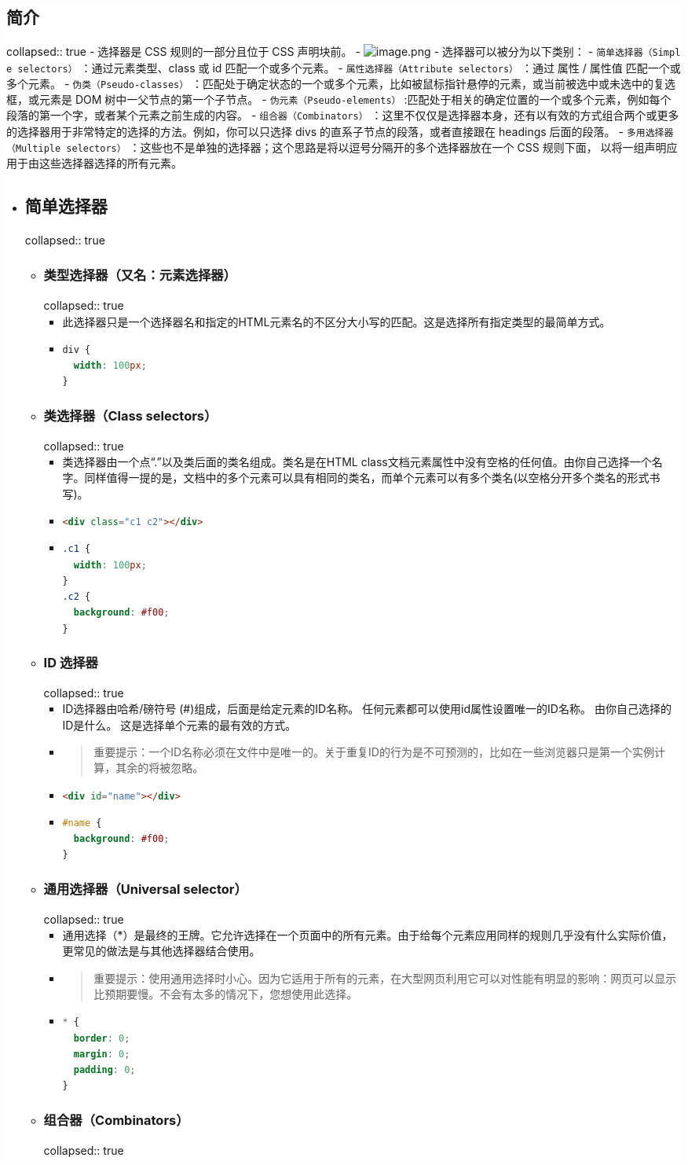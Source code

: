 ## 简介
collapsed:: true
	- 选择器是 CSS 规则的一部分且位于 CSS 声明块前。
	- ![image.png](../assets/image_1661049836335_0.png)
	- 选择器可以被分为以下类别：
		- `简单选择器（Simple selectors）` ：通过元素类型、class 或 id 匹配一个或多个元素。
		- `属性选择器（Attribute selectors）` ：通过 属性 / 属性值 匹配一个或多个元素。
		- `伪类（Pseudo-classes）` ：匹配处于确定状态的一个或多个元素，比如被鼠标指针悬停的元素，或当前被选中或未选中的复选框，或元素是 DOM 树中一父节点的第一个子节点。
		- `伪元素（Pseudo-elements）` :匹配处于相关的确定位置的一个或多个元素，例如每个段落的第一个字，或者某个元素之前生成的内容。
		- `组合器（Combinators）` ：这里不仅仅是选择器本身，还有以有效的方式组合两个或更多的选择器用于非常特定的选择的方法。例如，你可以只选择 divs 的直系子节点的段落，或者直接跟在 headings 后面的段落。
		- `多用选择器（Multiple selectors）` ：这些也不是单独的选择器；这个思路是将以逗号分隔开的多个选择器放在一个 CSS 规则下面， 以将一组声明应用于由这些选择器选择的所有元素。
- ## 简单选择器
  collapsed:: true
	- ### 类型选择器（又名：元素选择器）
	  collapsed:: true
		- 此选择器只是一个选择器名和指定的HTML元素名的不区分大小写的匹配。这是选择所有指定类型的最简单方式。
		- ```css
		  div {
		  	width: 100px;
		  }
		  ```
	- ### 类选择器（Class selectors）
	  collapsed:: true
		- 类选择器由一个点“.”以及类后面的类名组成。类名是在HTML class文档元素属性中没有空格的任何值。由你自己选择一个名字。同样值得一提的是，文档中的多个元素可以具有相同的类名，而单个元素可以有多个类名(以空格分开多个类名的形式书写)。
		- ```html
		  <div class="c1 c2"></div>
		  ```
		- ```css
		  .c1 {
		    width: 100px;
		  }
		  .c2 {
		    background: #f00;
		  }
		  ```
	- ### ID 选择器
	  collapsed:: true
		- ID选择器由哈希/磅符号 (#)组成，后面是给定元素的ID名称。 任何元素都可以使用id属性设置唯一的ID名称。 由你自己选择的ID是什么。 这是选择单个元素的最有效的方式。
		- > 重要提示：一个ID名称必须在文件中是唯一的。关于重复ID的行为是不可预测的，比如在一些浏览器只是第一个实例计算，其余的将被忽略。
		- ```html
		  <div id="name"></div>
		  ```
		- ```css
		  #name {
		    background: #f00;
		  }
		  ```
	- ### 通用选择器（Universal selector）
	  collapsed:: true
		- 通用选择（*）是最终的王牌。它允许选择在一个页面中的所有元素。由于给每个元素应用同样的规则几乎没有什么实际价值，更常见的做法是与其他选择器结合使用。
		- > 重要提示：使用通用选择时小心。因为它适用于所有的元素，在大型网页利用它可以对性能有明显的影响：网页可以显示比预期要慢。不会有太多的情况下，您想使用此选择。
		- ```css
		  * {
		    border: 0;
		    margin: 0;
		    padding: 0;
		  }
		  ```
	- ### 组合器（Combinators）
	  collapsed:: true